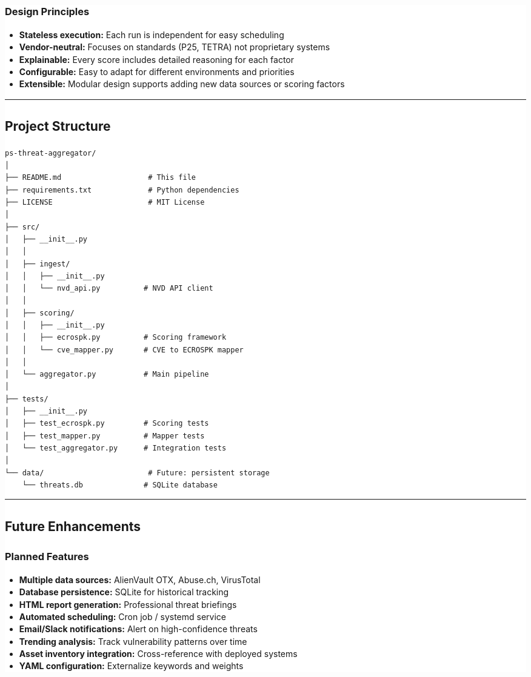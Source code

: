 ### Design Principles

- **Stateless execution:** Each run is independent for easy scheduling
- **Vendor-neutral:** Focuses on standards (P25, TETRA) not proprietary systems
- **Explainable:** Every score includes detailed reasoning for each factor
- **Configurable:** Easy to adapt for different environments and priorities
- **Extensible:** Modular design supports adding new data sources or scoring factors

---

## Project Structure

```
ps-threat-aggregator/
│
├── README.md                    # This file
├── requirements.txt             # Python dependencies
├── LICENSE                      # MIT License
│
├── src/
│   ├── __init__.py
│   │
│   ├── ingest/
│   │   ├── __init__.py
│   │   └── nvd_api.py          # NVD API client
│   │
│   ├── scoring/
│   │   ├── __init__.py
│   │   ├── ecrospk.py          # Scoring framework
│   │   └── cve_mapper.py       # CVE to ECROSPK mapper
│   │
│   └── aggregator.py           # Main pipeline
│
├── tests/
│   ├── __init__.py
│   ├── test_ecrospk.py         # Scoring tests
│   ├── test_mapper.py          # Mapper tests
│   └── test_aggregator.py      # Integration tests
│
└── data/                        # Future: persistent storage
    └── threats.db              # SQLite database
```

---

## Future Enhancements

### Planned Features

- **Multiple data sources:** AlienVault OTX, Abuse.ch, VirusTotal
- **Database persistence:** SQLite for historical tracking
- **HTML report generation:** Professional threat briefings
- **Automated scheduling:** Cron job / systemd service
- **Email/Slack notifications:** Alert on high-confidence threats
- **Trending analysis:** Track vulnerability patterns over time
- **Asset inventory integration:** Cross-reference with deployed systems
- **YAML configuration:** Externalize keywords and weights
